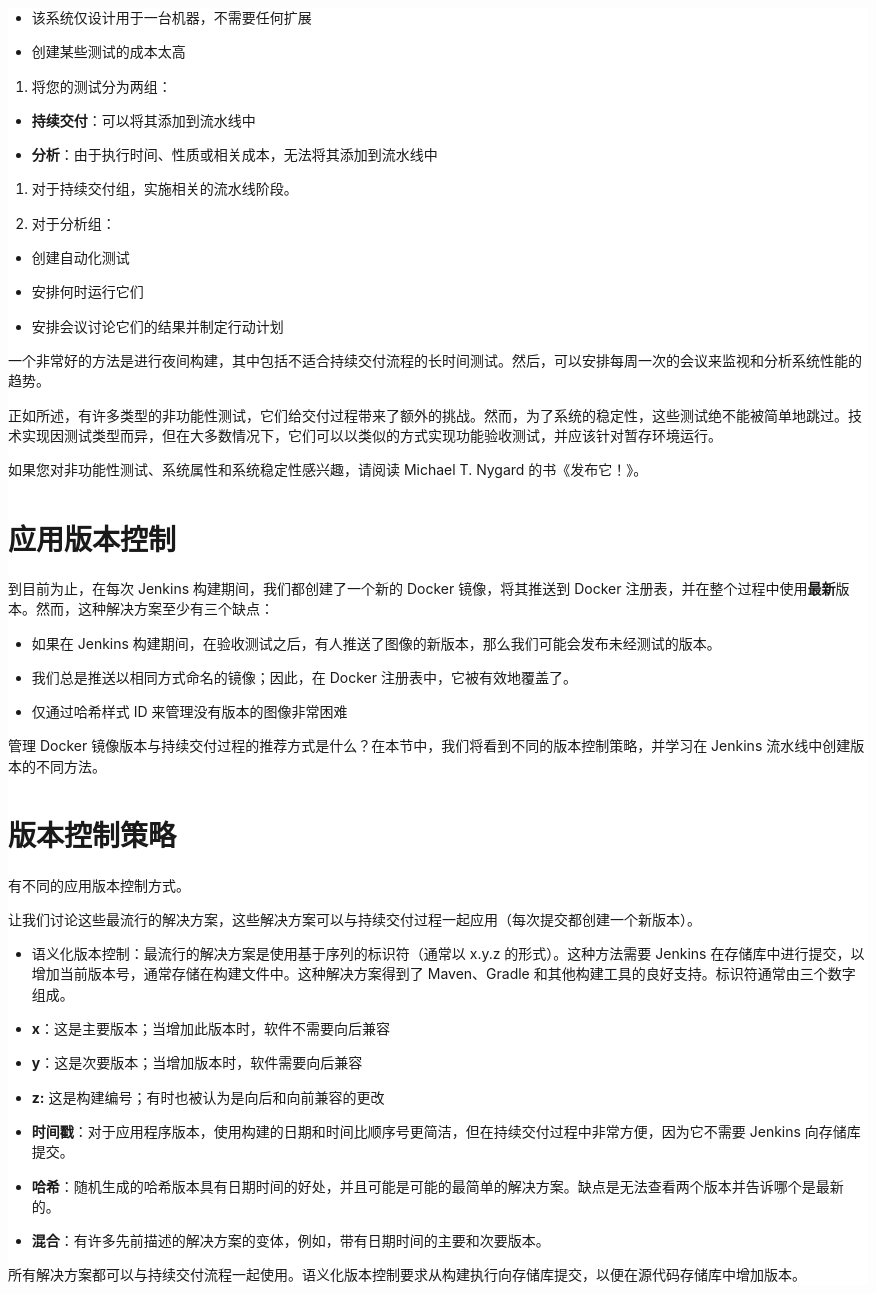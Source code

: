 +   该系统仅设计用于一台机器，不需要任何扩展

+   创建某些测试的成本太高

1.  将您的测试分为两组：

+   **持续交付**：可以将其添加到流水线中

+   **分析**：由于执行时间、性质或相关成本，无法将其添加到流水线中

1.  对于持续交付组，实施相关的流水线阶段。

1.  对于分析组：

+   创建自动化测试

+   安排何时运行它们

+   安排会议讨论它们的结果并制定行动计划

一个非常好的方法是进行夜间构建，其中包括不适合持续交付流程的长时间测试。然后，可以安排每周一次的会议来监视和分析系统性能的趋势。

正如所述，有许多类型的非功能性测试，它们给交付过程带来了额外的挑战。然而，为了系统的稳定性，这些测试绝不能被简单地跳过。技术实现因测试类型而异，但在大多数情况下，它们可以以类似的方式实现功能验收测试，并应该针对暂存环境运行。

如果您对非功能性测试、系统属性和系统稳定性感兴趣，请阅读 Michael T. Nygard 的书《发布它！》。

# 应用版本控制

到目前为止，在每次 Jenkins 构建期间，我们都创建了一个新的 Docker 镜像，将其推送到 Docker 注册表，并在整个过程中使用**最新**版本。然而，这种解决方案至少有三个缺点：

+   如果在 Jenkins 构建期间，在验收测试之后，有人推送了图像的新版本，那么我们可能会发布未经测试的版本。

+   我们总是推送以相同方式命名的镜像；因此，在 Docker 注册表中，它被有效地覆盖了。

+   仅通过哈希样式 ID 来管理没有版本的图像非常困难

管理 Docker 镜像版本与持续交付过程的推荐方式是什么？在本节中，我们将看到不同的版本控制策略，并学习在 Jenkins 流水线中创建版本的不同方法。

# 版本控制策略

有不同的应用版本控制方式。

让我们讨论这些最流行的解决方案，这些解决方案可以与持续交付过程一起应用（每次提交都创建一个新版本）。

+   语义化版本控制：最流行的解决方案是使用基于序列的标识符（通常以 x.y.z 的形式）。这种方法需要 Jenkins 在存储库中进行提交，以增加当前版本号，通常存储在构建文件中。这种解决方案得到了 Maven、Gradle 和其他构建工具的良好支持。标识符通常由三个数字组成。

+   **x**：这是主要版本；当增加此版本时，软件不需要向后兼容

+   **y**：这是次要版本；当增加版本时，软件需要向后兼容

+   **z:** 这是构建编号；有时也被认为是向后和向前兼容的更改

+   **时间戳**：对于应用程序版本，使用构建的日期和时间比顺序号更简洁，但在持续交付过程中非常方便，因为它不需要 Jenkins 向存储库提交。

+   **哈希**：随机生成的哈希版本具有日期时间的好处，并且可能是可能的最简单的解决方案。缺点是无法查看两个版本并告诉哪个是最新的。

+   **混合**：有许多先前描述的解决方案的变体，例如，带有日期时间的主要和次要版本。

所有解决方案都可以与持续交付流程一起使用。语义化版本控制要求从构建执行向存储库提交，以便在源代码存储库中增加版本。
